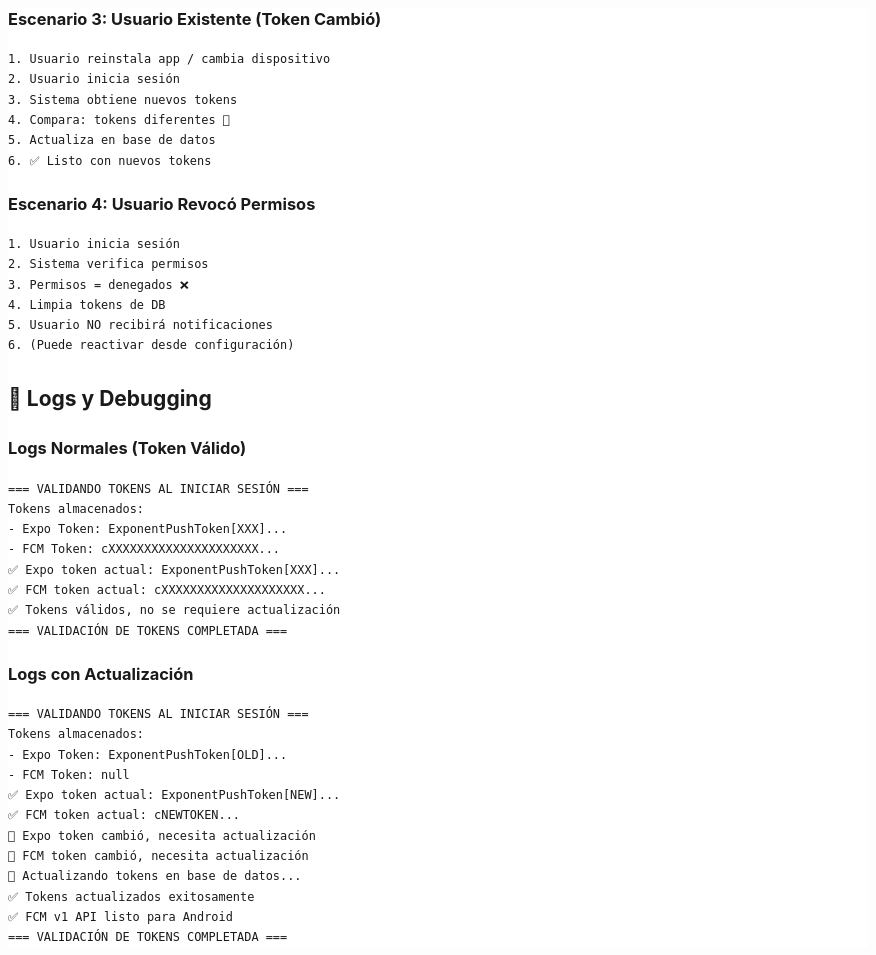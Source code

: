 ### Escenario 3: Usuario Existente (Token Cambió)

```
1. Usuario reinstala app / cambia dispositivo
2. Usuario inicia sesión
3. Sistema obtiene nuevos tokens
4. Compara: tokens diferentes 🔄
5. Actualiza en base de datos
6. ✅ Listo con nuevos tokens
```

### Escenario 4: Usuario Revocó Permisos

```
1. Usuario inicia sesión
2. Sistema verifica permisos
3. Permisos = denegados ❌
4. Limpia tokens de DB
5. Usuario NO recibirá notificaciones
6. (Puede reactivar desde configuración)
```

## 📝 Logs y Debugging

### Logs Normales (Token Válido)

```
=== VALIDANDO TOKENS AL INICIAR SESIÓN ===
Tokens almacenados:
- Expo Token: ExponentPushToken[XXX]...
- FCM Token: cXXXXXXXXXXXXXXXXXXXXX...
✅ Expo token actual: ExponentPushToken[XXX]...
✅ FCM token actual: cXXXXXXXXXXXXXXXXXXXX...
✅ Tokens válidos, no se requiere actualización
=== VALIDACIÓN DE TOKENS COMPLETADA ===
```

### Logs con Actualización

```
=== VALIDANDO TOKENS AL INICIAR SESIÓN ===
Tokens almacenados:
- Expo Token: ExponentPushToken[OLD]...
- FCM Token: null
✅ Expo token actual: ExponentPushToken[NEW]...
✅ FCM token actual: cNEWTOKEN...
🔄 Expo token cambió, necesita actualización
🔄 FCM token cambió, necesita actualización
💾 Actualizando tokens en base de datos...
✅ Tokens actualizados exitosamente
✅ FCM v1 API listo para Android
=== VALIDACIÓN DE TOKENS COMPLETADA ===
```
